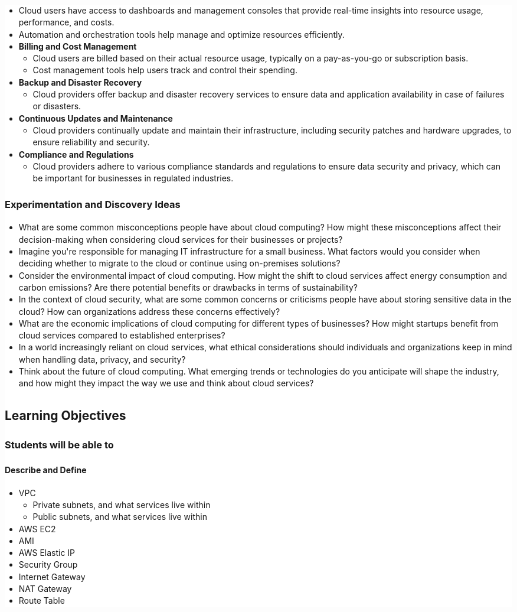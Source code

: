   - Cloud users have access to dashboards and management consoles that provide real-time insights into resource usage, performance, and costs.
  - Automation and orchestration tools help manage and optimize resources efficiently.
- **Billing and Cost Management**
  - Cloud users are billed based on their actual resource usage, typically on a pay-as-you-go or subscription basis.
  - Cost management tools help users track and control their spending.
- **Backup and Disaster Recovery**
  - Cloud providers offer backup and disaster recovery services to ensure data and application availability in case of failures or disasters.
- **Continuous Updates and Maintenance**
  - Cloud providers continually update and maintain their infrastructure, including security patches and hardware upgrades, to ensure reliability and security.
- **Compliance and Regulations**
  - Cloud providers adhere to various compliance standards and regulations to ensure data security and privacy, which can be important for businesses in regulated industries.

### Experimentation and Discovery Ideas
- What are some common misconceptions people have about cloud computing? How might these misconceptions affect their decision-making when considering cloud services for their businesses or projects?
- Imagine you're responsible for managing IT infrastructure for a small business. What factors would you consider when deciding whether to migrate to the cloud or continue using on-premises solutions?
- Consider the environmental impact of cloud computing. How might the shift to cloud services affect energy consumption and carbon emissions? Are there potential benefits or drawbacks in terms of sustainability?
- In the context of cloud security, what are some common concerns or criticisms people have about storing sensitive data in the cloud? How can organizations address these concerns effectively?
- What are the economic implications of cloud computing for different types of businesses? How might startups benefit from cloud services compared to established enterprises?
- In a world increasingly reliant on cloud services, what ethical considerations should individuals and organizations keep in mind when handling data, privacy, and security?
- Think about the future of cloud computing. What emerging trends or technologies do you anticipate will shape the industry, and how might they impact the way we use and think about cloud services?


## Learning Objectives

### Students will be able to

#### Describe and Define

- VPC
  - Private subnets, and what services live within
  - Public subnets, and what services live within
- AWS EC2
- AMI
- AWS Elastic IP
- Security Group
- Internet Gateway
- NAT Gateway
- Route Table
